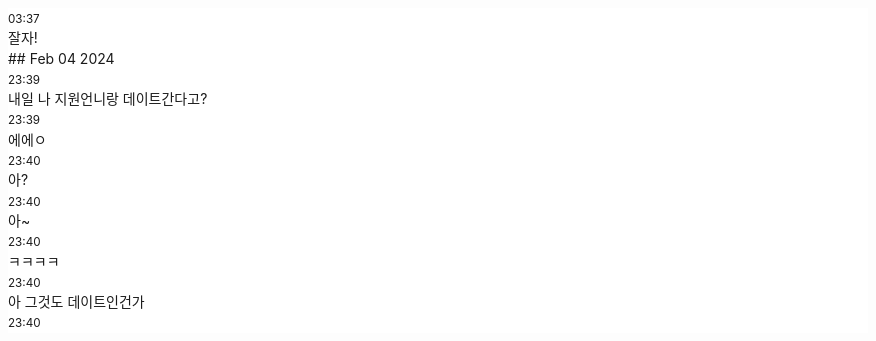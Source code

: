 <div class="message" markdown="1">
<div class="message-date" markdown="1">
<small>03:37</small>
</div>
<div markdown="1">
잘자!
</div>
</div>
## Feb 04 2024

<div class="message" markdown="1">
<div class="message-date" markdown="1">
<small>23:39</small>
</div>
<div markdown="1">
내일 나 지원언니랑 데이트간다고?
</div>
</div>
<div class="message" markdown="1">
<div class="message-date" markdown="1">
<small>23:39</small>
</div>
<div markdown="1">
에에ㅇ
</div>
</div>
<div class="message" markdown="1">
<div class="message-date" markdown="1">
<small>23:40</small>
</div>
<div markdown="1">
아?
</div>
</div>
<div class="message" markdown="1">
<div class="message-date" markdown="1">
<small>23:40</small>
</div>
<div markdown="1">
아~
</div>
</div>
<div class="message" markdown="1">
<div class="message-date" markdown="1">
<small>23:40</small>
</div>
<div markdown="1">
ㅋㅋㅋㅋ
</div>
</div>
<div class="message" markdown="1">
<div class="message-date" markdown="1">
<small>23:40</small>
</div>
<div markdown="1">
아 그것도 데이트인건가
</div>
</div>
<div class="message" markdown="1">
<div class="message-date" markdown="1">
<small>23:40</small>
</div>
<div markdown="1">